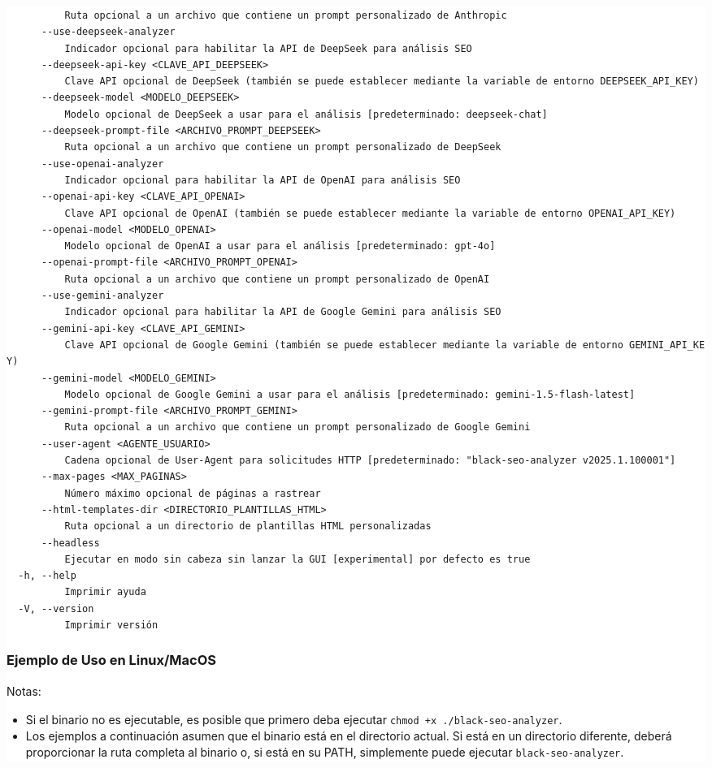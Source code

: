 ```
          Ruta opcional a un archivo que contiene un prompt personalizado de Anthropic
      --use-deepseek-analyzer
          Indicador opcional para habilitar la API de DeepSeek para análisis SEO
      --deepseek-api-key <CLAVE_API_DEEPSEEK>
          Clave API opcional de DeepSeek (también se puede establecer mediante la variable de entorno DEEPSEEK_API_KEY)
      --deepseek-model <MODELO_DEEPSEEK>
          Modelo opcional de DeepSeek a usar para el análisis [predeterminado: deepseek-chat]
      --deepseek-prompt-file <ARCHIVO_PROMPT_DEEPSEEK>
          Ruta opcional a un archivo que contiene un prompt personalizado de DeepSeek
      --use-openai-analyzer
          Indicador opcional para habilitar la API de OpenAI para análisis SEO
      --openai-api-key <CLAVE_API_OPENAI>
          Clave API opcional de OpenAI (también se puede establecer mediante la variable de entorno OPENAI_API_KEY)
      --openai-model <MODELO_OPENAI>
          Modelo opcional de OpenAI a usar para el análisis [predeterminado: gpt-4o]
      --openai-prompt-file <ARCHIVO_PROMPT_OPENAI>
          Ruta opcional a un archivo que contiene un prompt personalizado de OpenAI
      --use-gemini-analyzer
          Indicador opcional para habilitar la API de Google Gemini para análisis SEO
      --gemini-api-key <CLAVE_API_GEMINI>
          Clave API opcional de Google Gemini (también se puede establecer mediante la variable de entorno GEMINI_API_KEY)
      --gemini-model <MODELO_GEMINI>
          Modelo opcional de Google Gemini a usar para el análisis [predeterminado: gemini-1.5-flash-latest]
      --gemini-prompt-file <ARCHIVO_PROMPT_GEMINI>
          Ruta opcional a un archivo que contiene un prompt personalizado de Google Gemini
      --user-agent <AGENTE_USUARIO>
          Cadena opcional de User-Agent para solicitudes HTTP [predeterminado: "black-seo-analyzer v2025.1.100001"]
      --max-pages <MAX_PAGINAS>
          Número máximo opcional de páginas a rastrear
      --html-templates-dir <DIRECTORIO_PLANTILLAS_HTML>
          Ruta opcional a un directorio de plantillas HTML personalizadas
      --headless
          Ejecutar en modo sin cabeza sin lanzar la GUI [experimental] por defecto es true
  -h, --help
          Imprimir ayuda
  -V, --version
          Imprimir versión
```

### Ejemplo de Uso en Linux/MacOS

Notas:

* Si el binario no es ejecutable, es posible que primero deba ejecutar `chmod +x ./black-seo-analyzer`.
* Los ejemplos a continuación asumen que el binario está en el directorio actual. Si está en un directorio diferente, deberá proporcionar la ruta completa al binario o, si está en su PATH, simplemente puede ejecutar `black-seo-analyzer`.
